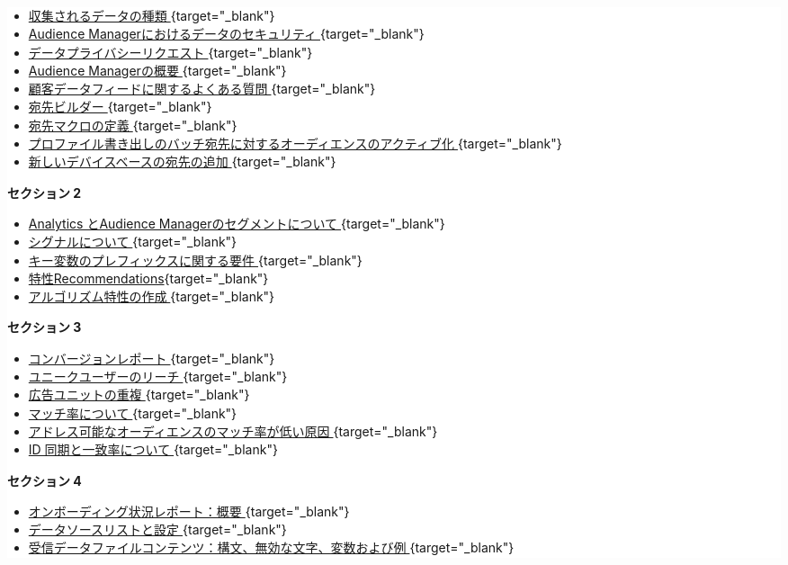 * [ 収集されるデータの種類 ](https://experienceleague.adobe.com/docs/audience-manager/user-guide/overview/data-types-collected.html?lang=en){target="_blank"}
* [Audience Managerにおけるデータのセキュリティ ](https://experienceleague.adobe.com/docs/audience-manager/user-guide/overview/data-security.html){target="_blank"}
* [ データプライバシーリクエスト ](https://experienceleague.adobe.com/docs/audience-manager/user-guide/overview/data-privacy/data-privacy-requests.html){target="_blank"}
* [Audience Managerの概要 ](https://experienceleague.adobe.com/docs/audience-manager/user-guide/overview/aam-overview.html?lang=ja){target="_blank"}
* [ 顧客データフィードに関するよくある質問 ](https://experienceleague.adobe.com/docs/audience-manager/user-guide/faqs/faq-cdf.html){target="_blank"}
* [ 宛先ビルダー ](https://experienceleague.adobe.com/docs/audience-manager/user-guide/features/destinations/destinations-reference/destination-builder.html){target="_blank"}
* [ 宛先マクロの定義 ](https://experienceleague.adobe.com/docs/audience-manager/user-guide/features/destinations/destinations-reference/destination-macros.html){target="_blank"}
* [ プロファイル書き出しのバッチ宛先に対するオーディエンスのアクティブ化 ](https://experienceleague.adobe.com/docs/experience-platform/destinations/ui/activate/activate-batch-profile-destinations.html?lang=en){target="_blank"}
* [ 新しいデバイスベースの宛先の追加 ](https://experienceleague.adobe.com/docs/audience-manager/user-guide/features/destinations/device-based/add-device-based-destinations.html?lang=en){target="_blank"}

**セクション 2**

* [Analytics とAudience Managerのセグメントについて ](https://experienceleague.adobe.com/docs/analytics/integration/audience-analytics/audience-analytics-workflow/aam-analytics-segments.html?lang=ja){target="_blank"}
* [ シグナルについて ](https://experienceleague.adobe.com/docs/audience-manager/user-guide/features/data-explorer/data-explorer-understanding-signals.html?lang=ja){target="_blank"}
* [ キー変数のプレフィックスに関する要件 ](https://experienceleague.adobe.com/docs/audience-manager/user-guide/features/traits/trait-variable-prefixes.html?lang=en){target="_blank"}
* [ 特性Recommendations](https://experienceleague.adobe.com/docs/audience-manager/user-guide/features/segments/trait-recommendations.html?lang=en){target="_blank"}
* [ アルゴリズム特性の作成 ](https://experienceleague.adobe.com/docs/audience-manager/user-guide/features/traits/trait-builder/create-algorithmic-traits.html?lang=en){target="_blank"}

**セクション 3**

* [ コンバージョンレポート ](https://experienceleague.adobe.com/docs/analytics/technotes/ga-to-aa/reports/conversions-reports.html?lang=en){target="_blank"}
* [ ユニークユーザーのリーチ ](https://experienceleague.adobe.com/docs/audience-manager/user-guide/reporting/audience-optimization-reports/audience-optimization-publishers/publisher-unique-reach.html?lang=en){target="_blank"}
* [ 広告ユニットの重複 ](https://experienceleague.adobe.com/docs/audience-manager/user-guide/reporting/audience-optimization-reports/audience-optimization-publishers/publisher-ad-unit-overlap.html?lang=en){target="_blank"}
* [ マッチ率について ](https://experienceleague.adobe.com/docs/audience-manager-learn/tutorials/data-activation/destinations-basics/understanding-match-rates.html?lang=en){target="_blank"}
* [ アドレス可能なオーディエンスのマッチ率が低い原因 ](https://experienceleague.adobe.com/docs/audience-manager/user-guide/features/addressable-audiences.html?lang=en#low-match-rates){target="_blank"}
* [ID 同期と一致率について ](https://experienceleague.adobe.com/docs/id-service/using/intro/match-rates.html?lang=en){target="_blank"}

**セクション 4**

* [ オンボーディング状況レポート：概要 ](https://experienceleague.adobe.com/docs/audience-manager/user-guide/reporting/onboarding-status-report.html?lang=en#onboarding-status-about){target="_blank"}
* [ データソースリストと設定 ](https://experienceleague.adobe.com/docs/audience-manager/user-guide/features/data-sources/datasources-list-and-settings.html?lang=en){target="_blank"}
* [ 受信データファイルコンテンツ：構文、無効な文字、変数および例 ](https://experienceleague.adobe.com/docs/audience-manager/user-guide/implementation-integration-guides/sending-audience-data/batch-data-transfer-process/inbound-file-contents.html?lang=en){target="_blank"}
